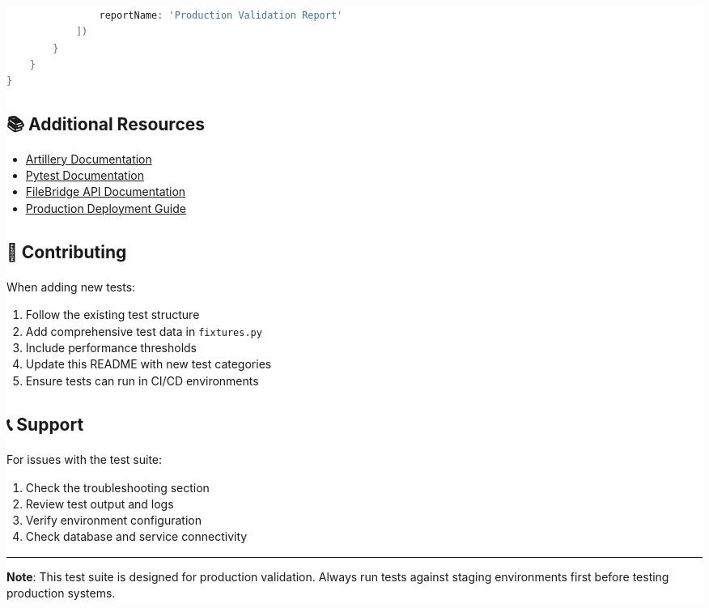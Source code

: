 ```groovy
                reportName: 'Production Validation Report'
            ])
        }
    }
}
```

## 📚 Additional Resources

- [Artillery Documentation](https://artillery.io/docs/)
- [Pytest Documentation](https://docs.pytest.org/)
- [FileBridge API Documentation](./API_DOCUMENTATION.md)
- [Production Deployment Guide](./PRODUCTION_DEPLOYMENT_GUIDE.md)

## 🤝 Contributing

When adding new tests:
1. Follow the existing test structure
2. Add comprehensive test data in `fixtures.py`
3. Include performance thresholds
4. Update this README with new test categories
5. Ensure tests can run in CI/CD environments

## 📞 Support

For issues with the test suite:
1. Check the troubleshooting section
2. Review test output and logs
3. Verify environment configuration
4. Check database and service connectivity

---

**Note**: This test suite is designed for production validation. Always run tests against staging environments first before testing production systems.
